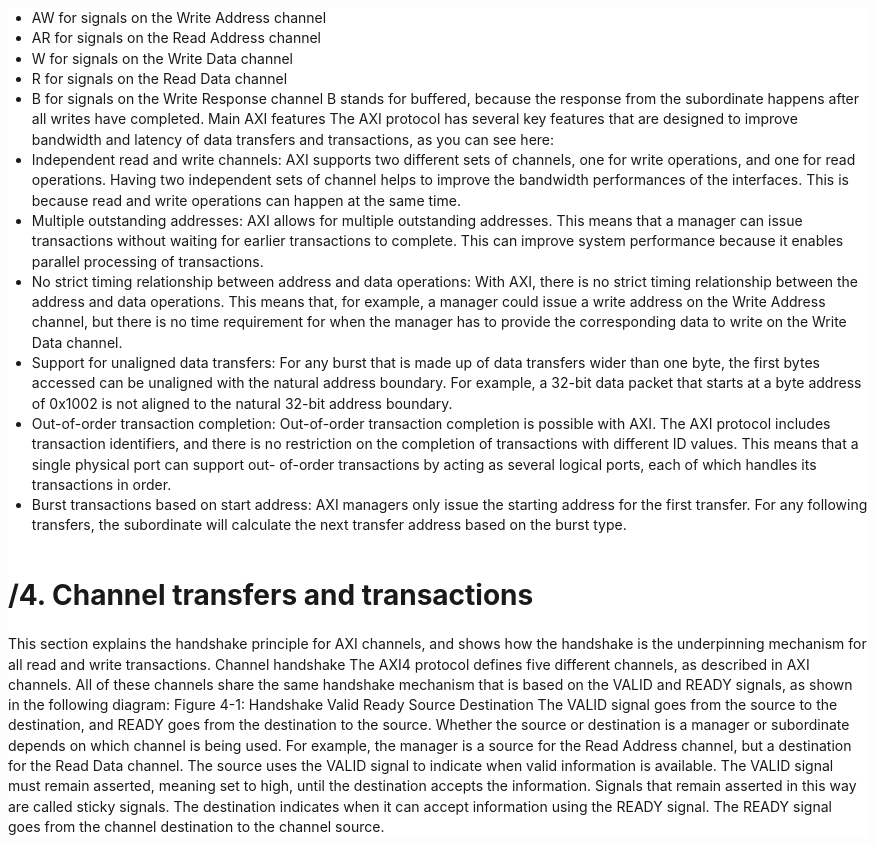 
[P15]: #P15
<a id="P15"></a>


*   AW for signals on the Write Address channel
*   AR for signals on the Read Address channel
*   W for signals on the Write Data channel
*   R for signals on the Read Data channel
*   B for signals on the Write Response channel
B stands for buffered, because the response from the subordinate happens after all
writes have completed.
Main AXI features
The AXI protocol has several key features that are designed to improve bandwidth and latency of
data transfers and transactions, as you can see here:
*   Independent read and write channels: AXI supports two different sets of channels, one for
write operations, and one for read operations. Having two independent sets of channel helps
to improve the bandwidth performances of the interfaces. This is because read and write
operations can happen at the same time.
*   Multiple outstanding addresses: AXI allows for multiple outstanding addresses. This means that
a manager can issue transactions without waiting for earlier transactions to complete. This can
improve system performance because it enables parallel processing of transactions.
*   No strict timing relationship between address and data operations: With AXI, there is no strict
timing relationship between the address and data operations. This means that, for example,
a manager could issue a write address on the Write Address channel, but there is no time
requirement for when the manager has to provide the corresponding data to write on the Write
Data channel.
*   Support for unaligned data transfers: For any burst that is made up of data transfers wider
than one byte, the first bytes accessed can be unaligned with the natural address boundary.
For example, a 32-bit data packet that starts at a byte address of 0x1002 is not aligned to the
natural 32-bit address boundary.
*   Out-of-order transaction completion: Out-of-order transaction completion is possible with AXI.
The AXI protocol includes transaction identifiers, and there is no restriction on the completion
of transactions with different ID values. This means that a single physical port can support out-
of-order transactions by acting as several logical ports, each of which handles its transactions in
order.
*   Burst transactions based on start address: AXI managers only issue the starting address for
the first transfer. For any following transfers, the subordinate will calculate the next transfer
address based on the burst type.


[P16]: #P16
<a id="P16"></a>


/4. Channel transfers and transactions
======================================

This section explains the handshake principle for AXI channels, and shows how the handshake is
the underpinning mechanism for all read and write transactions.
Channel handshake
The AXI4 protocol defines five different channels, as described in AXI channels. All of these
channels share the same handshake mechanism that is based on the VALID and READY signals, as
shown in the following diagram:
Figure 4-1: Handshake
Valid
Ready
Source
Destination
The VALID signal goes from the source to the destination, and READY goes from the destination to
the source.
Whether the source or destination is a manager or subordinate depends on which channel is being
used. For example, the manager is a source for the Read Address channel, but a destination for the
Read Data channel.
The source uses the VALID signal to indicate when valid information is available. The VALID signal
must remain asserted, meaning set to high, until the destination accepts the information. Signals
that remain asserted in this way are called sticky signals.
The destination indicates when it can accept information using the READY signal. The READY
signal goes from the channel destination to the channel source.

[P2]: #P2
[P3]: #P3
[P4]: #P4
[P5]: #P5
[P6]: #P6
[P7]: #P7
[P8]: #P8
[P9]: #P9
[P10]: #P10
[P11]: #P11
[P12]: #P12
[P13]: #P13
[P14]: #P14
[P17]: #P17
[P18]: #P18
[P19]: #P19
[P20]: #P20
[P21]: #P21
[P22]: #P22
[P23]: #P23
[P24]: #P24
[P25]: #P25
[P26]: #P26
[P27]: #P27
[P28]: #P28
[P29]: #P29
[P30]: #P30
[P31]: #P31
[P32]: #P32
[P33]: #P33
[P34]: #P34
[P35]: #P35
[P36]: #P36
[P37]: #P37
[P38]: #P38
[P39]: #P39
[P40]: #P40
[P41]: #P41
[P42]: #P42
[P43]: #P43
[P44]: #P44
[P45]: #P45
[P46]: #P46
[P47]: #P47
[P48]: #P48
[P49]: #P49
[P50]: #P50
[P51]: #P51
[P52]: #P52
[P53]: #P53
[P54]: #P54
[P55]: #P55
[P56]: #P56
[P57]: #P57
[P58]: #P58
[P59]: #P59
[P60]: #P60
[P61]: #P61
[P62]: #P62